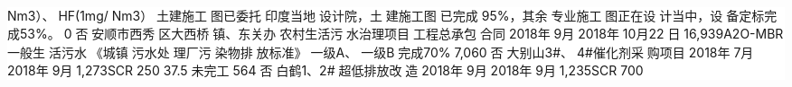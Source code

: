 Nm3）、
HF(1mg/
Nm3）
土建施工
图已委托
印度当地
设计院，土
建施工图
已完成
95%，其余
专业施工
图正在设
计当中，设
备定标完
成53%。
0
否
安顺市西秀
区大西桥
镇、东关办
农村生活污
水治理项目
工程总承包
合同
2018年
9月
2018年
10月22
日
16,939A2O-MBR
一般生
活污水
《城镇
污水处
理厂污
染物排
放标准》
一级A、
一级B
完成70%
7,060
否
大别山3#、
4#催化剂采
购项目
2018年
7月
2018年
9月
1,273SCR
250
37.5
未完工
564
否
白鹤1、2#
超低排放改
造
2018年
9月
2018年
9月
1,235SCR
700